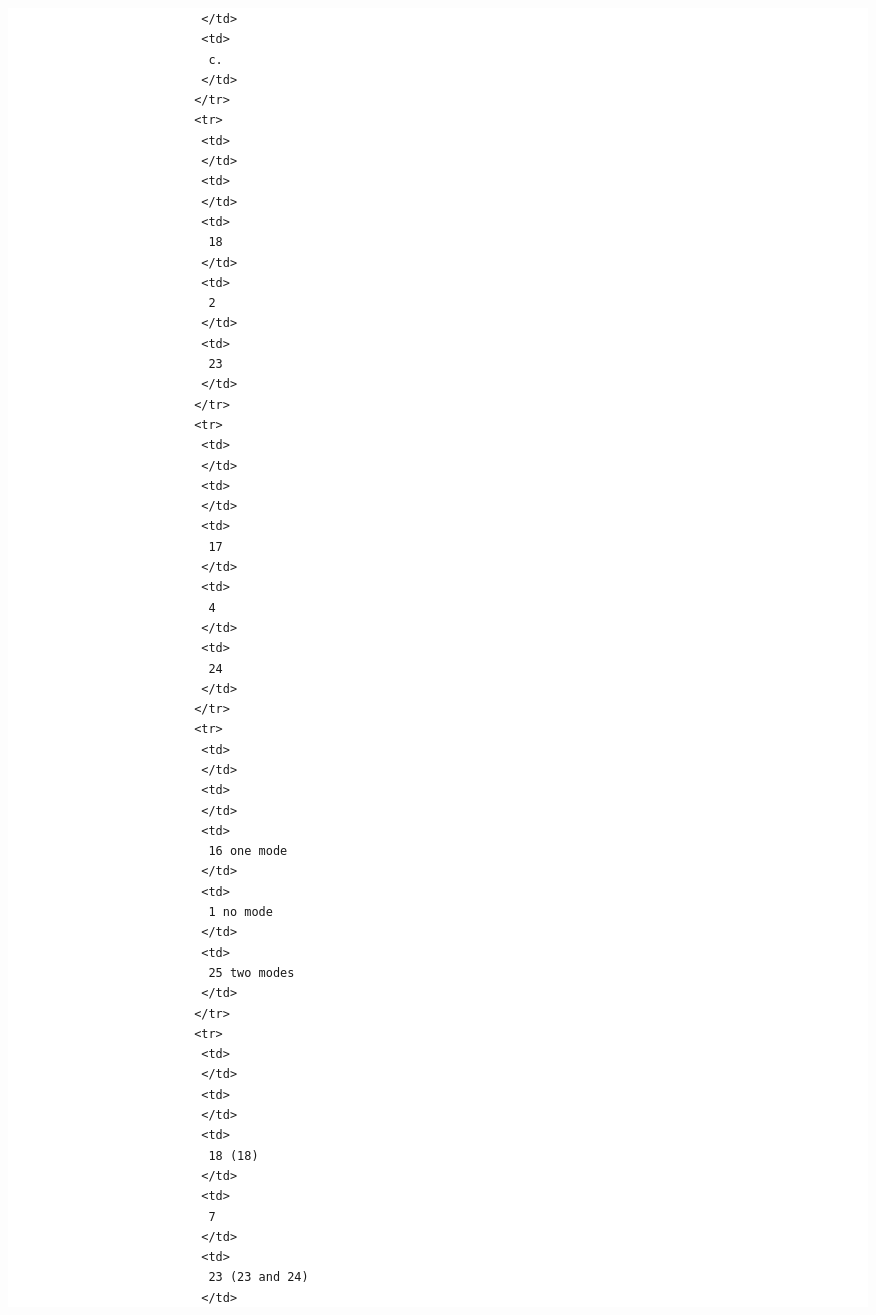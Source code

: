                                </td>
                               <td>
                                c.
                               </td>
                              </tr>
                              <tr>
                               <td>
                               </td>
                               <td>
                               </td>
                               <td>
                                18
                               </td>
                               <td>
                                2
                               </td>
                               <td>
                                23
                               </td>
                              </tr>
                              <tr>
                               <td>
                               </td>
                               <td>
                               </td>
                               <td>
                                17
                               </td>
                               <td>
                                4
                               </td>
                               <td>
                                24
                               </td>
                              </tr>
                              <tr>
                               <td>
                               </td>
                               <td>
                               </td>
                               <td>
                                16 one mode
                               </td>
                               <td>
                                1 no mode
                               </td>
                               <td>
                                25 two modes
                               </td>
                              </tr>
                              <tr>
                               <td>
                               </td>
                               <td>
                               </td>
                               <td>
                                18 (18)
                               </td>
                               <td>
                                7
                               </td>
                               <td>
                                23 (23 and 24)
                               </td>